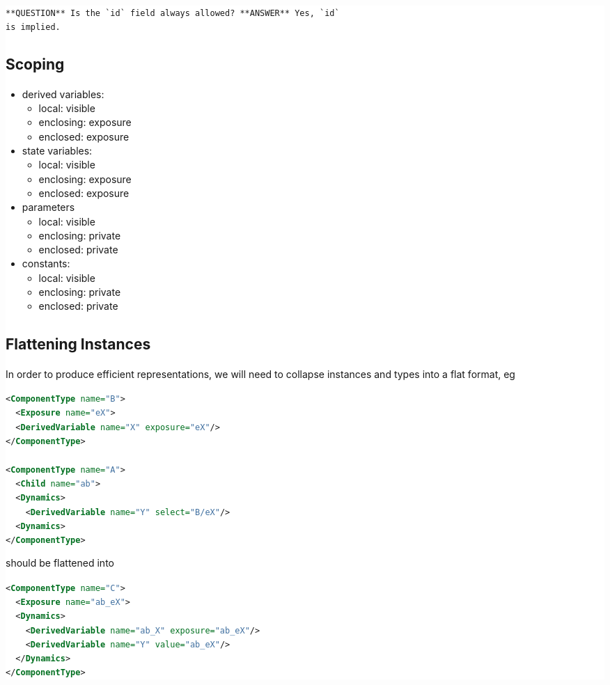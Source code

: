     **QUESTION** Is the `id` field always allowed? **ANSWER** Yes, `id`
    is implied.

## Scoping

-   derived variables:
    -   local: visible
    -   enclosing: exposure
    -   enclosed: exposure
-   state variables:
    -   local: visible
    -   enclosing: exposure
    -   enclosed: exposure
-   parameters
    -   local: visible
    -   enclosing: private
    -   enclosed: private
-   constants:
    -   local: visible
    -   enclosing: private
    -   enclosed: private

## Flattening Instances

In order to produce efficient representations, we will need to collapse
instances and types into a flat format, eg

``` xml
<ComponentType name="B">
  <Exposure name="eX">
  <DerivedVariable name="X" exposure="eX"/>
</ComponentType>

<ComponentType name="A">
  <Child name="ab">
  <Dynamics>
    <DerivedVariable name="Y" select="B/eX"/>
  <Dynamics>
</ComponentType>
```

should be flattened into

``` xml
<ComponentType name="C">
  <Exposure name="ab_eX">
  <Dynamics>
    <DerivedVariable name="ab_X" exposure="ab_eX"/>
    <DerivedVariable name="Y" value="ab_eX"/>
  </Dynamics>
</ComponentType>
```
